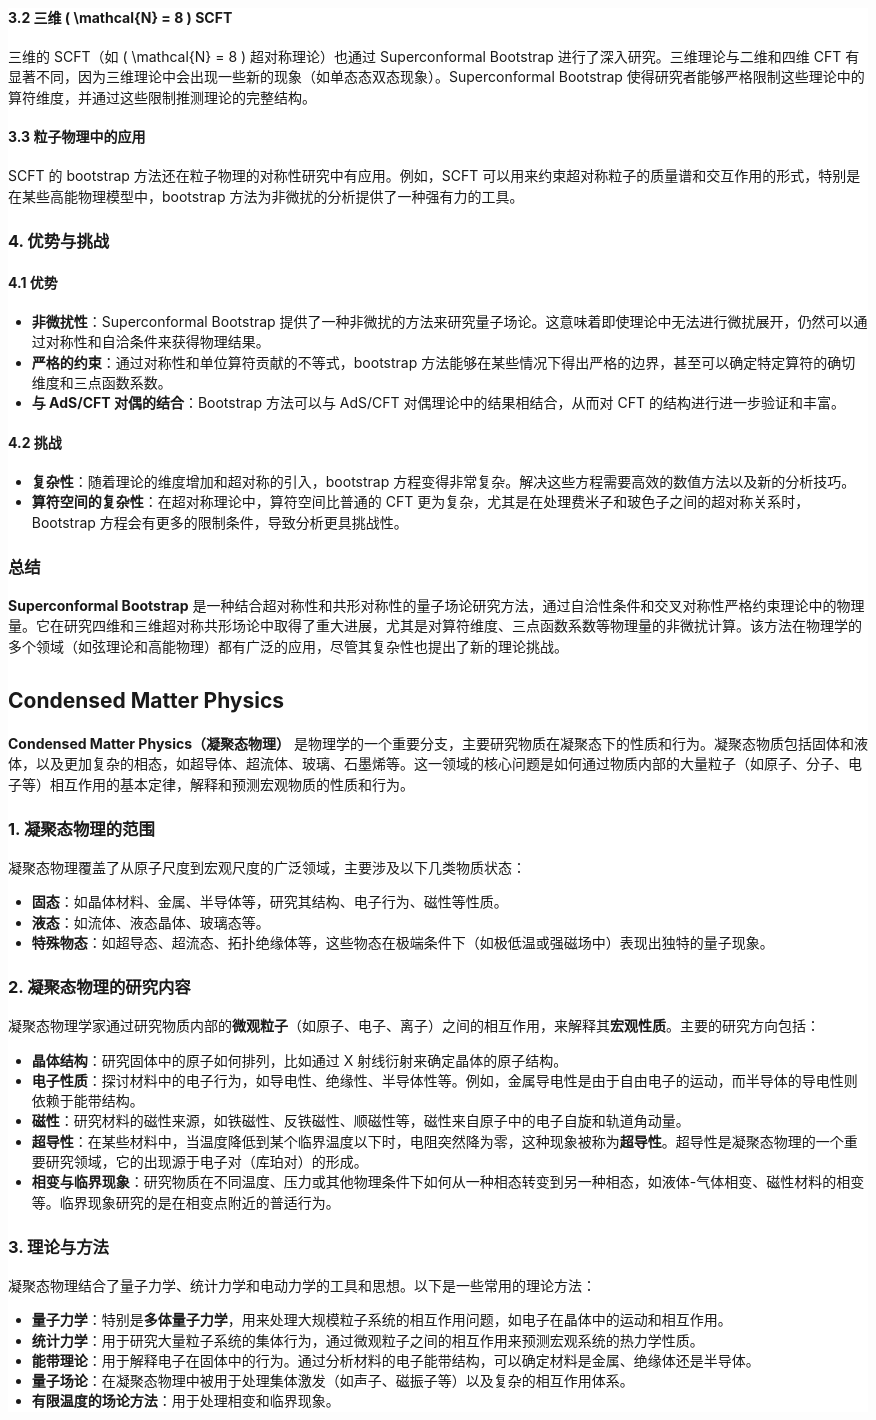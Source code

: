 #### 3.2 三维 \( \mathcal{N} = 8 \) SCFT
三维的 SCFT（如 \( \mathcal{N} = 8 \) 超对称理论）也通过 Superconformal Bootstrap 进行了深入研究。三维理论与二维和四维 CFT 有显著不同，因为三维理论中会出现一些新的现象（如单态态双态现象）。Superconformal Bootstrap 使得研究者能够严格限制这些理论中的算符维度，并通过这些限制推测理论的完整结构。

#### 3.3 粒子物理中的应用
SCFT 的 bootstrap 方法还在粒子物理的对称性研究中有应用。例如，SCFT 可以用来约束超对称粒子的质量谱和交互作用的形式，特别是在某些高能物理模型中，bootstrap 方法为非微扰的分析提供了一种强有力的工具。

### 4. **优势与挑战**

#### 4.1 优势
- **非微扰性**：Superconformal Bootstrap 提供了一种非微扰的方法来研究量子场论。这意味着即使理论中无法进行微扰展开，仍然可以通过对称性和自洽条件来获得物理结果。
- **严格的约束**：通过对称性和单位算符贡献的不等式，bootstrap 方法能够在某些情况下得出严格的边界，甚至可以确定特定算符的确切维度和三点函数系数。
- **与 AdS/CFT 对偶的结合**：Bootstrap 方法可以与 AdS/CFT 对偶理论中的结果相结合，从而对 CFT 的结构进行进一步验证和丰富。

#### 4.2 挑战
- **复杂性**：随着理论的维度增加和超对称的引入，bootstrap 方程变得非常复杂。解决这些方程需要高效的数值方法以及新的分析技巧。
- **算符空间的复杂性**：在超对称理论中，算符空间比普通的 CFT 更为复杂，尤其是在处理费米子和玻色子之间的超对称关系时，Bootstrap 方程会有更多的限制条件，导致分析更具挑战性。

### 总结
**Superconformal Bootstrap** 是一种结合超对称性和共形对称性的量子场论研究方法，通过自洽性条件和交叉对称性严格约束理论中的物理量。它在研究四维和三维超对称共形场论中取得了重大进展，尤其是对算符维度、三点函数系数等物理量的非微扰计算。该方法在物理学的多个领域（如弦理论和高能物理）都有广泛的应用，尽管其复杂性也提出了新的理论挑战。

## Condensed Matter Physics

**Condensed Matter Physics（凝聚态物理）** 是物理学的一个重要分支，主要研究物质在凝聚态下的性质和行为。凝聚态物质包括固体和液体，以及更加复杂的相态，如超导体、超流体、玻璃、石墨烯等。这一领域的核心问题是如何通过物质内部的大量粒子（如原子、分子、电子等）相互作用的基本定律，解释和预测宏观物质的性质和行为。

### 1. **凝聚态物理的范围**
凝聚态物理覆盖了从原子尺度到宏观尺度的广泛领域，主要涉及以下几类物质状态：
- **固态**：如晶体材料、金属、半导体等，研究其结构、电子行为、磁性等性质。
- **液态**：如流体、液态晶体、玻璃态等。
- **特殊物态**：如超导态、超流态、拓扑绝缘体等，这些物态在极端条件下（如极低温或强磁场中）表现出独特的量子现象。

### 2. **凝聚态物理的研究内容**
凝聚态物理学家通过研究物质内部的**微观粒子**（如原子、电子、离子）之间的相互作用，来解释其**宏观性质**。主要的研究方向包括：
- **晶体结构**：研究固体中的原子如何排列，比如通过 X 射线衍射来确定晶体的原子结构。
- **电子性质**：探讨材料中的电子行为，如导电性、绝缘性、半导体性等。例如，金属导电性是由于自由电子的运动，而半导体的导电性则依赖于能带结构。
- **磁性**：研究材料的磁性来源，如铁磁性、反铁磁性、顺磁性等，磁性来自原子中的电子自旋和轨道角动量。
- **超导性**：在某些材料中，当温度降低到某个临界温度以下时，电阻突然降为零，这种现象被称为**超导性**。超导性是凝聚态物理的一个重要研究领域，它的出现源于电子对（库珀对）的形成。
- **相变与临界现象**：研究物质在不同温度、压力或其他物理条件下如何从一种相态转变到另一种相态，如液体-气体相变、磁性材料的相变等。临界现象研究的是在相变点附近的普适行为。

### 3. **理论与方法**
凝聚态物理结合了量子力学、统计力学和电动力学的工具和思想。以下是一些常用的理论方法：
- **量子力学**：特别是**多体量子力学**，用来处理大规模粒子系统的相互作用问题，如电子在晶体中的运动和相互作用。
- **统计力学**：用于研究大量粒子系统的集体行为，通过微观粒子之间的相互作用来预测宏观系统的热力学性质。
- **能带理论**：用于解释电子在固体中的行为。通过分析材料的电子能带结构，可以确定材料是金属、绝缘体还是半导体。
- **量子场论**：在凝聚态物理中被用于处理集体激发（如声子、磁振子等）以及复杂的相互作用体系。
- **有限温度的场论方法**：用于处理相变和临界现象。
